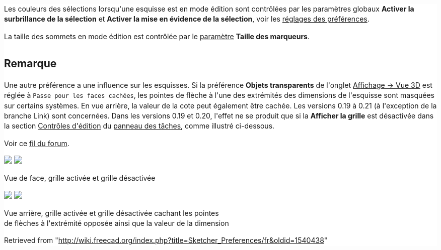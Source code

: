 Les couleurs des sélections lorsqu'une esquisse est en mode édition sont contrôlées par les paramètres globaux **Activer la surbrillance de la sélection** et **Activer la mise en évidence de la sélection**, voir les [réglages des préférences](/Preferences_Editor/fr#Sélection "Preferences Editor/fr").

La taille des sommets en mode édition est contrôlée par le [paramètre](/Preferences_Editor/fr#Vue_3D "Preferences Editor/fr") **Taille des marqueurs**.

## Remarque

Une autre préférence a une influence sur les esquisses. Si la préférence **Objets transparents** de l'onglet [Affichage → Vue 3D](/Preferences_Editor/fr#Vue_3D "Preferences Editor/fr") est réglée à `Passe pour les faces cachées`, les pointes de flèche à l'une des extrémités des dimensions de l'esquisse sont masquées sur certains systèmes. En vue arrière, la valeur de la cote peut également être cachée. Les versions 0.19 à 0.21 (à l'exception de la branche Link) sont concernées. Dans les versions 0.19 et 0.20, l'effet ne se produit que si la **Afficher la grille** est désactivée dans la section [Contrôles d'édition](/Sketcher_Dialog/fr#Modifier_les_contrôles "Sketcher Dialog/fr") du [panneau des tâches](/Task_panel/fr "Task panel/fr"), comme illustré ci-dessous.

Voir ce [fil du forum](https://forum.freecad.org/viewtopic.php?t=70975&start=10).

![](/images/Sketcher-Preferences-Note-Arrowhead-01.png) ![](/images/Sketcher-Preferences-Note-Arrowhead-02.png)

Vue de face, grille activée et grille désactivée

![](/images/Sketcher-Preferences-Note-Arrowhead-03.png) ![](/images/Sketcher-Preferences-Note-Arrowhead-04.png)

Vue arrière, grille activée et grille désactivée cachant les pointes  
de flèches à l'extrémité opposée ainsi que la valeur de la dimension

Retrieved from "<http://wiki.freecad.org/index.php?title=Sketcher_Preferences/fr&oldid=1540438>"